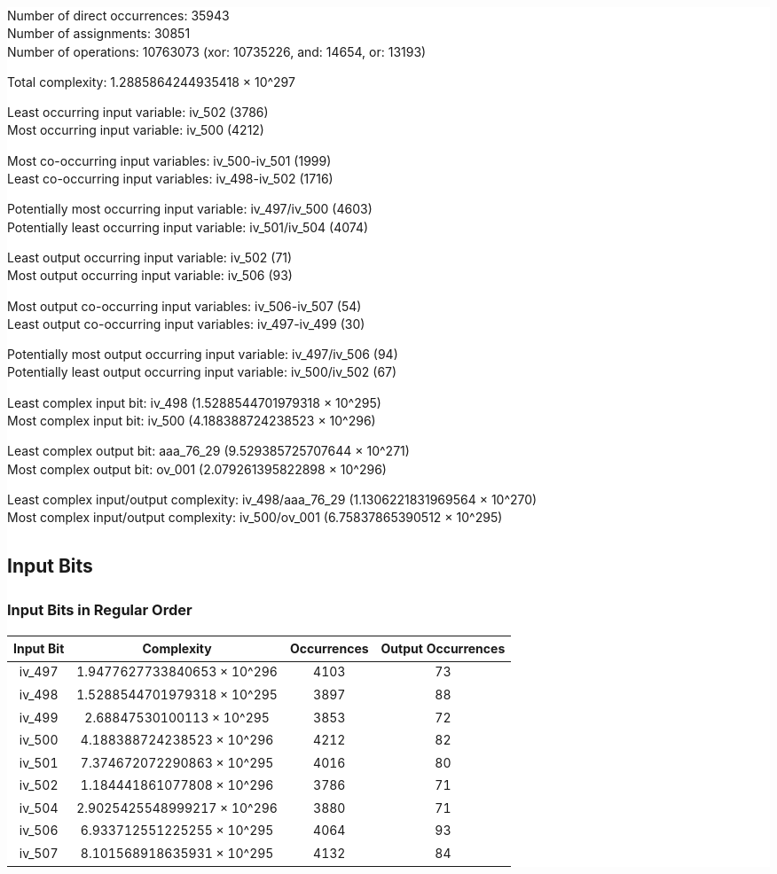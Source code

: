 Number of direct occurrences: 35943  
Number of assignments: 30851  
Number of operations: 10763073
(xor: 10735226,
and: 14654,
or: 13193)

Total complexity: 1.2885864244935418 × 10^297

Least occurring input variable: iv_502 (3786)  
Most occurring input variable: iv_500 (4212)

Most co-occurring input variables: iv_500-iv_501 (1999)  
Least co-occurring input variables: iv_498-iv_502 (1716)

Potentially most occurring input variable: iv_497/iv_500 (4603)  
Potentially least occurring input variable: iv_501/iv_504 (4074)

Least output occurring input variable: iv_502 (71)  
Most output occurring input variable: iv_506 (93)

Most output co-occurring input variables: iv_506-iv_507 (54)  
Least output co-occurring input variables: iv_497-iv_499 (30)

Potentially most output occurring input variable: iv_497/iv_506 (94)  
Potentially least output occurring input variable: iv_500/iv_502 (67)

Least complex input bit: iv_498 (1.5288544701979318 × 10^295)  
Most complex input bit: iv_500 (4.188388724238523 × 10^296)

Least complex output bit: aaa_76_29 (9.529385725707644 × 10^271)  
Most complex output bit: ov_001 (2.079261395822898 × 10^296)

Least complex input/output complexity: iv_498/aaa_76_29 (1.1306221831969564 × 10^270)  
Most complex input/output complexity: iv_500/ov_001 (6.75837865390512 × 10^295)

## Input Bits

### Input Bits in Regular Order

| Input Bit | Complexity | Occurrences | Output Occurrences |
|:---------:|:----------:|:-----------:|:------------------:|
| iv_497 | 1.9477627733840653 × 10^296 | 4103 | 73 |
| iv_498 | 1.5288544701979318 × 10^295 | 3897 | 88 |
| iv_499 | 2.68847530100113 × 10^295 | 3853 | 72 |
| iv_500 | 4.188388724238523 × 10^296 | 4212 | 82 |
| iv_501 | 7.374672072290863 × 10^295 | 4016 | 80 |
| iv_502 | 1.184441861077808 × 10^296 | 3786 | 71 |
| iv_504 | 2.9025425548999217 × 10^296 | 3880 | 71 |
| iv_506 | 6.933712551225255 × 10^295 | 4064 | 93 |
| iv_507 | 8.101568918635931 × 10^295 | 4132 | 84 |
